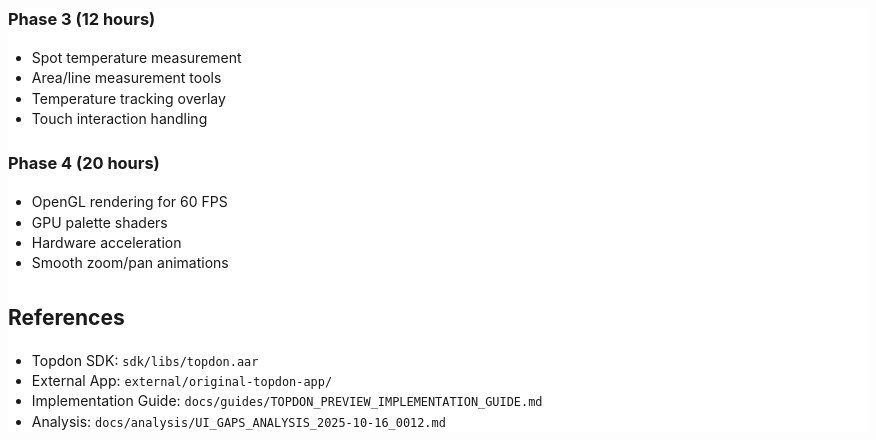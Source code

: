 ### Phase 3 (12 hours)

- Spot temperature measurement
- Area/line measurement tools
- Temperature tracking overlay
- Touch interaction handling

### Phase 4 (20 hours)

- OpenGL rendering for 60 FPS
- GPU palette shaders
- Hardware acceleration
- Smooth zoom/pan animations

## References

- Topdon SDK: `sdk/libs/topdon.aar`
- External App: `external/original-topdon-app/`
- Implementation Guide: `docs/guides/TOPDON_PREVIEW_IMPLEMENTATION_GUIDE.md`
- Analysis: `docs/analysis/UI_GAPS_ANALYSIS_2025-10-16_0012.md`
